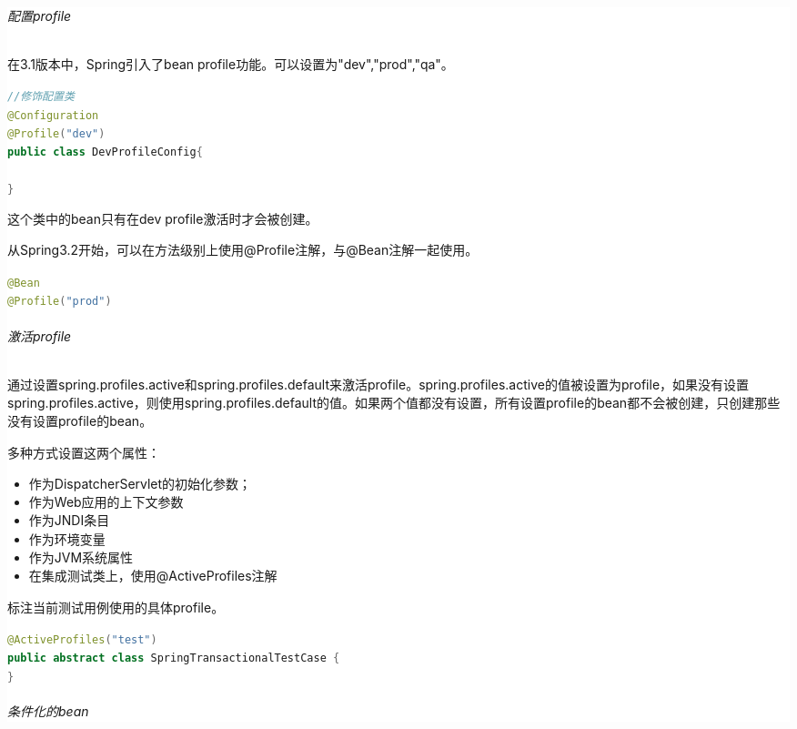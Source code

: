 ###### 配置profile

在3.1版本中，Spring引入了bean profile功能。可以设置为"dev","prod","qa"。
```java
//修饰配置类
@Configuration
@Profile("dev")
public class DevProfileConfig{
    
}
```

这个类中的bean只有在dev profile激活时才会被创建。

从Spring3.2开始，可以在方法级别上使用@Profile注解，与@Bean注解一起使用。

```java
@Bean
@Profile("prod")
```

###### 激活profile
通过设置spring.profiles.active和spring.profiles.default来激活profile。spring.profiles.active的值被设置为profile，如果没有设置spring.profiles.active，则使用spring.profiles.default的值。如果两个值都没有设置，所有设置profile的bean都不会被创建，只创建那些没有设置profile的bean。

多种方式设置这两个属性：
- 作为DispatcherServlet的初始化参数；
- 作为Web应用的上下文参数
- 作为JNDI条目
- 作为环境变量
- 作为JVM系统属性
- 在集成测试类上，使用@ActiveProfiles注解

标注当前测试用例使用的具体profile。
```java
@ActiveProfiles("test")
public abstract class SpringTransactionalTestCase {
}
```

###### 条件化的bean
